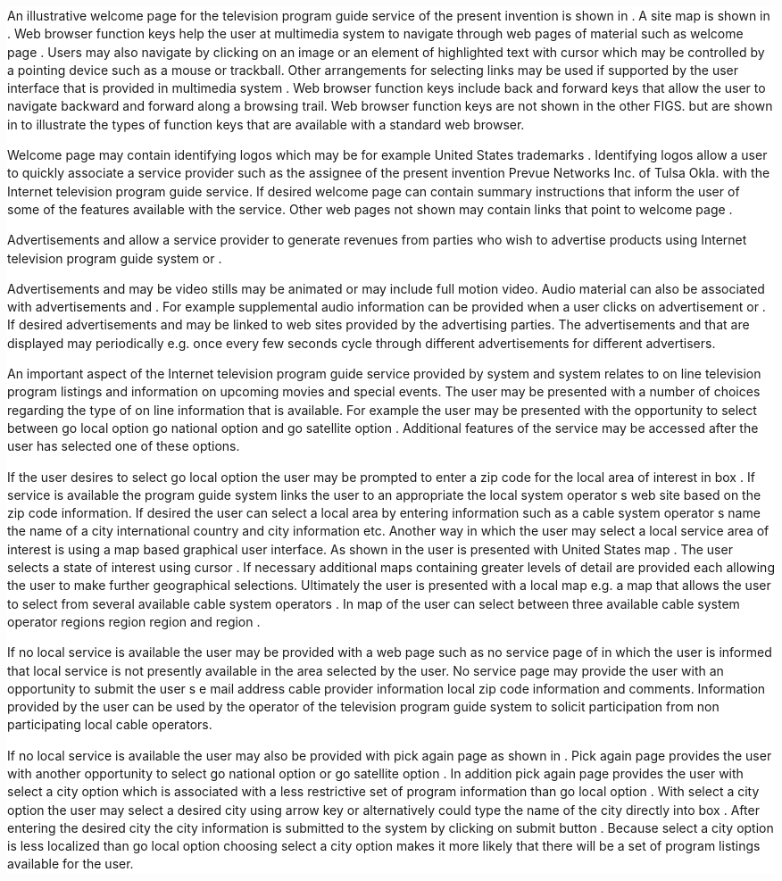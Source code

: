 An illustrative welcome page for the television program guide service of the present invention is shown in . A site map is shown in . Web browser function keys help the user at multimedia system to navigate through web pages of material such as welcome page . Users may also navigate by clicking on an image or an element of highlighted text with cursor which may be controlled by a pointing device such as a mouse or trackball. Other arrangements for selecting links may be used if supported by the user interface that is provided in multimedia system . Web browser function keys include back and forward keys that allow the user to navigate backward and forward along a browsing trail. Web browser function keys are not shown in the other FIGS. but are shown in to illustrate the types of function keys that are available with a standard web browser.

Welcome page may contain identifying logos which may be for example United States trademarks . Identifying logos allow a user to quickly associate a service provider such as the assignee of the present invention Prevue Networks Inc. of Tulsa Okla. with the Internet television program guide service. If desired welcome page can contain summary instructions that inform the user of some of the features available with the service. Other web pages not shown may contain links that point to welcome page .

Advertisements and allow a service provider to generate revenues from parties who wish to advertise products using Internet television program guide system or .

Advertisements and may be video stills may be animated or may include full motion video. Audio material can also be associated with advertisements and . For example supplemental audio information can be provided when a user clicks on advertisement or . If desired advertisements and may be linked to web sites provided by the advertising parties. The advertisements and that are displayed may periodically e.g. once every few seconds cycle through different advertisements for different advertisers.

An important aspect of the Internet television program guide service provided by system and system relates to on line television program listings and information on upcoming movies and special events. The user may be presented with a number of choices regarding the type of on line information that is available. For example the user may be presented with the opportunity to select between go local option go national option and go satellite option . Additional features of the service may be accessed after the user has selected one of these options.

If the user desires to select go local option the user may be prompted to enter a zip code for the local area of interest in box . If service is available the program guide system links the user to an appropriate the local system operator s web site based on the zip code information. If desired the user can select a local area by entering information such as a cable system operator s name the name of a city international country and city information etc. Another way in which the user may select a local service area of interest is using a map based graphical user interface. As shown in the user is presented with United States map . The user selects a state of interest using cursor . If necessary additional maps containing greater levels of detail are provided each allowing the user to make further geographical selections. Ultimately the user is presented with a local map e.g. a map that allows the user to select from several available cable system operators . In map of the user can select between three available cable system operator regions region region and region .

If no local service is available the user may be provided with a web page such as no service page of in which the user is informed that local service is not presently available in the area selected by the user. No service page may provide the user with an opportunity to submit the user s e mail address cable provider information local zip code information and comments. Information provided by the user can be used by the operator of the television program guide system to solicit participation from non participating local cable operators.

If no local service is available the user may also be provided with pick again page as shown in . Pick again page provides the user with another opportunity to select go national option or go satellite option . In addition pick again page provides the user with select a city option which is associated with a less restrictive set of program information than go local option . With select a city option the user may select a desired city using arrow key or alternatively could type the name of the city directly into box . After entering the desired city the city information is submitted to the system by clicking on submit button . Because select a city option is less localized than go local option choosing select a city option makes it more likely that there will be a set of program listings available for the user.
